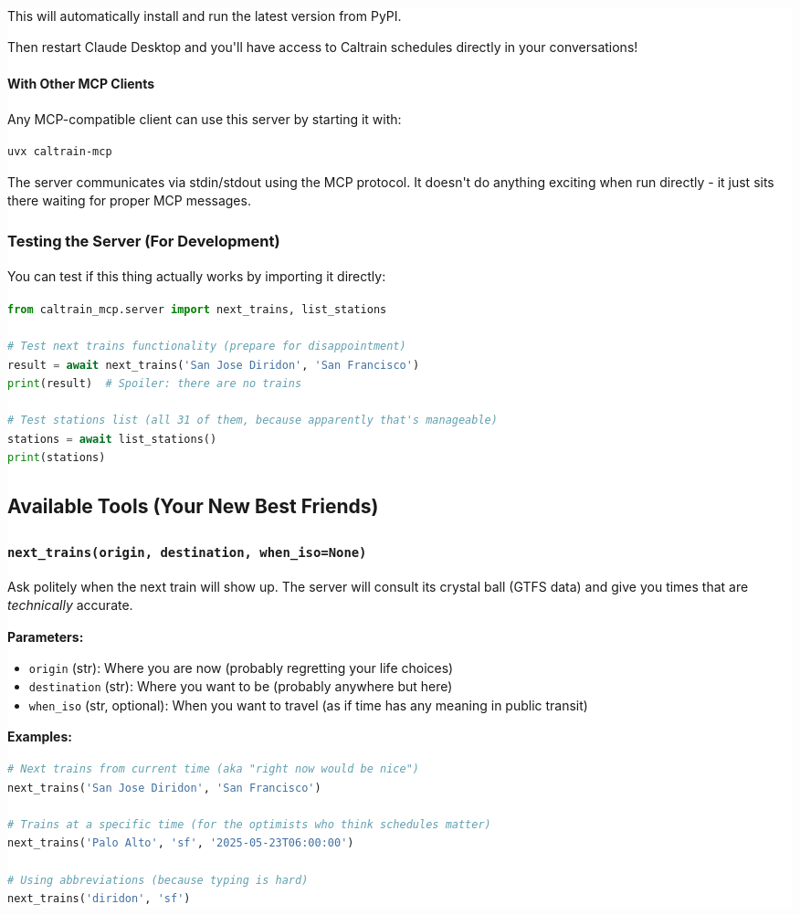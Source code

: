 This will automatically install and run the latest version from PyPI.

Then restart Claude Desktop and you'll have access to Caltrain schedules directly in your conversations!

#### With Other MCP Clients

Any MCP-compatible client can use this server by starting it with:

```bash
uvx caltrain-mcp
```

The server communicates via stdin/stdout using the MCP protocol. It doesn't do anything exciting when run directly - it just sits there waiting for proper MCP messages.

### Testing the Server (For Development)

You can test if this thing actually works by importing it directly:

```python
from caltrain_mcp.server import next_trains, list_stations

# Test next trains functionality (prepare for disappointment)
result = await next_trains('San Jose Diridon', 'San Francisco')
print(result)  # Spoiler: there are no trains

# Test stations list (all 31 of them, because apparently that's manageable)
stations = await list_stations()
print(stations)
```

## Available Tools (Your New Best Friends)

### `next_trains(origin, destination, when_iso=None)`

Ask politely when the next train will show up. The server will consult its crystal ball (GTFS data) and give you times that are _technically_ accurate.

**Parameters:**

- `origin` (str): Where you are now (probably regretting your life choices)
- `destination` (str): Where you want to be (probably anywhere but here)
- `when_iso` (str, optional): When you want to travel (as if time has any meaning in public transit)

**Examples:**

```python
# Next trains from current time (aka "right now would be nice")
next_trains('San Jose Diridon', 'San Francisco')

# Trains at a specific time (for the optimists who think schedules matter)
next_trains('Palo Alto', 'sf', '2025-05-23T06:00:00')

# Using abbreviations (because typing is hard)
next_trains('diridon', 'sf')
```
